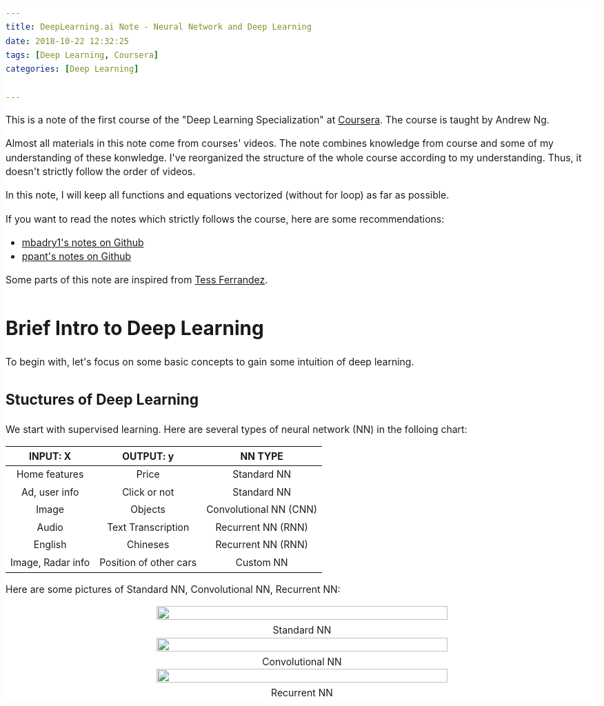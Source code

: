 ```yaml
---
title: DeepLearning.ai Note - Neural Network and Deep Learning
date: 2018-10-22 12:32:25
tags: [Deep Learning, Coursera]
categories: [Deep Learning]

---
```


This is a note of the first course of the "Deep Learning Specialization" at [Coursera](https://www.coursera.org/specializations/deep-learning). The course is taught by Andrew Ng.

Almost all materials in this note come from courses' videos. The note combines knowledge from course and some of my understanding of these konwledge. I've reorganized the structure of the whole course according to my understanding. Thus, it doesn't strictly follow the order of videos.

In this note, I will keep all functions and equations vectorized (without for loop) as far as possible.

If you want to read the notes which strictly follows the course, here are some recommendations:
- [mbadry1's notes on Github](https://github.com/mbadry1/DeepLearning.ai-Summary)
- [ppant's notes on Github](https://github.com/ppant/deeplearning.ai-notes)

Some parts of this note are inspired from [Tess Ferrandez](https://www.slideshare.net/TessFerrandez/notes-from-coursera-deep-learning-courses-by-andrew-ng).

# Brief Intro to Deep Learning

To begin with, let's focus on some basic concepts to gain some intuition of deep learning.

## Stuctures of Deep Learning

We start with supervised learning. Here are several types of neural network (NN) in the folloing chart:

| INPUT: X | OUTPUT: y | NN TYPE |
| :------: | :------: | :------: |
| Home features | Price | Standard NN |
| Ad, user info | Click or not | Standard NN |
| Image | Objects | Convolutional NN (CNN) |
| Audio | Text Transcription | Recurrent NN (RNN) |
| English | Chineses | Recurrent NN (RNN) |
| Image, Radar info | Position of other cars | Custom NN |

Here are some pictures of Standard NN, Convolutional NN, Recurrent NN: 

<div align="center"><img src="Standard_NN.png" height="70%" width="70%" />
  <div class="image-caption">Standard NN</div>
  <img src="Convolutional_NN.png" height="70%" width="70%" />
  <div class="image-caption">Convolutional NN</div>
  <img src="Recurrent_NN.png" height="70%" width="70%" />
  <div class="image-caption">Recurrent NN</div>
</div>
